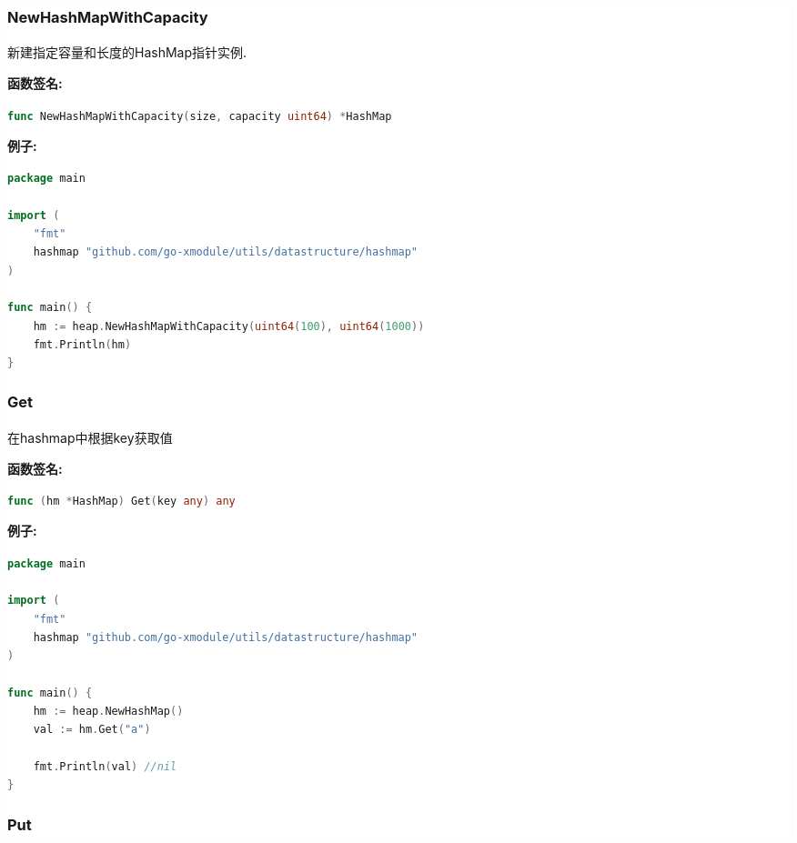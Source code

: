 ### <span id="NewHashMapWithCapacity">NewHashMapWithCapacity</span>

<p>新建指定容量和长度的HashMap指针实例.</p>

<b>函数签名:</b>

```go
func NewHashMapWithCapacity(size, capacity uint64) *HashMap
```

<b>例子:</b>

```go
package main

import (
    "fmt"
    hashmap "github.com/go-xmodule/utils/datastructure/hashmap"
)

func main() {
    hm := heap.NewHashMapWithCapacity(uint64(100), uint64(1000))
    fmt.Println(hm)
}
```

### <span id="Get">Get</span>

<p>在hashmap中根据key获取值</p>

<b>函数签名:</b>

```go
func (hm *HashMap) Get(key any) any
```

<b>例子:</b>

```go
package main

import (
    "fmt"
    hashmap "github.com/go-xmodule/utils/datastructure/hashmap"
)

func main() {
    hm := heap.NewHashMap()
    val := hm.Get("a")

    fmt.Println(val) //nil
}
```

### <span id="Put">Put</span>
